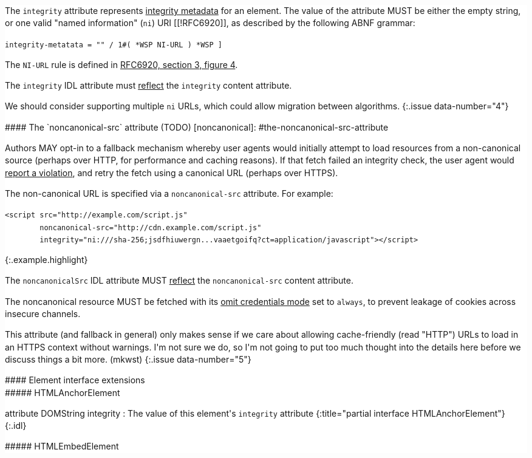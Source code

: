 The `integrity` attribute represents [integrity metadata][] for an element.
The value of the attribute MUST be either the empty string, or one
valid "named information" (`ni`) URI [[!RFC6920]], as described by the
following ABNF grammar:

    integrity-metatata = "" / 1#( *WSP NI-URL ) *WSP ]

The `NI-URL` rule is defined in [RFC6920, section 3, figure 4][niurl].

[niurl]: http://tools.ietf.org/html/rfc6920#section3

The `integrity` IDL attribute must [reflect][] the `integrity` content attribute.

[reflect]: http://www.w3.org/TR/html5/infrastructure.html#reflect

We should consider supporting multiple `ni` URLs, which could allow migration
between algorithms.
{:.issue data-number="4"}
</section>

<section>
#### The `noncanonical-src` attribute (TODO)
[noncanonical]: #the-noncanonical-src-attribute

Authors MAY opt-in to a fallback mechanism whereby user agents would initially
attempt to load resources from a non-canonical source (perhaps over HTTP, for
performance and caching reasons). If that fetch failed an integrity check, the
user agent would [report a violation][], and retry the fetch using a canonical
URL (perhaps over HTTPS).

The non-canonical URL is specified via a `noncanonical-src` attribute. For
example:

    <script src="http://example.com/script.js"
            noncanonical-src="http://cdn.example.com/script.js"
            integrity="ni:///sha-256;jsdfhiuwergn...vaaetgoifq?ct=application/javascript"></script>
{:.example.highlight}

The `noncanonicalSrc` IDL attribute MUST [reflect][] the `noncanonical-src`
content attribute.

The noncanonical resource MUST be fetched with its [omit credentials
mode][] set to `always`, to prevent leakage of cookies across insecure
channels.

[omit credentials mode]: http://fetch.spec.whatwg.org/#concept-request-omit-credentials-mode

This attribute (and fallback in general) only makes sense if we care
about allowing cache-friendly (read "HTTP") URLs to load in an HTTPS context
without warnings. I'm not sure we do, so I'm not going to put too much
thought into the details here before we discuss things a bit more. (mkwst)
{:.issue data-number="5"}
</section>

<section>
#### Element interface extensions

<section>
##### HTMLAnchorElement

attribute DOMString integrity
: The value of this element's `integrity` attribute
{:title="partial interface HTMLAnchorElement"}
{:.idl}
</section>
<section>
##### HTMLEmbedElement


[HSTS]: http://tools.ietf.org/html/rfc6797
[pinned public keys]: http://tools.ietf.org/html/draft-ietf-websec-key-pinning
[entity]: http://www.w3.org/Protocols/rfc2616/rfc2616-sec7.html
[base64url]: http://tools.ietf.org/html/rfc4648#section-5
[abnf-b1]: http://tools.ietf.org/html/rfc5234#appendix-B.1
[sha]: http://csrc.nist.gov/groups/STM/cavp/documents/shs/sha256-384-512.pdf
[openssl]: http://www.openssl.org/
[sha2]: #dfn-sha-2
[digest]: #dfn-digest
[integrity metadata]: #dfn-integrity-metadata
[apply-algorithm]: #apply-algorithm-to-resource
[eligible]: #is-resource-eligible-for-integrity-validation
[fetch-mode]: http://fetch.spec.whatwg.org/#concept-request-mode
[fetch-origin]: http://fetch.spec.whatwg.org/#concept-request-origin
[cachable by a shared cache]: https://svn.tools.ietf.org/svn/wg/httpbis/draft-ietf-httpbis/latest/p6-cache.html#response.cacheability
[match]: #does-resource-match-metadata
[fetch-request]: http://fetch.spec.whatwg.org/#concept-request
[fetch-response]: http://fetch.spec.whatwg.org/#concept-response
[csp]: http://w3.org/TR/CSP11
[report a violation]: http://www.w3.org/TR/CSP11/#dfn-report-a-violation
[integrity policy]: #dfn-integrity-policy
[following a hyperlink]: http://www.w3.org/TR/html5/links.html#following-hyperlinks
[downloads a hyperlink]: http://www.w3.org/TR/html5/links.html#downloading-hyperlinks
[as a download]: http://www.w3.org/TR/html5/links.html#as-a-download
[embedsetup]: http://www.w3.org/TR/html5/embedded-content-0.html#update-the-image-data
[child browsing context]: http://www.w3.org/TR/html5/browsers.html#child-browsing-context
[navigate]: http://www.w3.org/TR/html5/browsers.html#navigate
[process request end-of-file]: http://fetch.spec.whatwg.org/#process-request-end-of-file
[update the image data]: http://www.w3.org/TR/html5/embedded-content-0.html#update-the-image-data
[obtain a resource]: http://www.w3.org/TR/html5/document-metadata.html#concept-link-obtain
[same origin]: http://tools.ietf.org/html/rfc6454#section-5
[objectalgo]: http://www.w3.org/TR/html5/embedded-content-0.html#update-the-image-data 
[prepare]: http://www.w3.org/TR/html5/scripting-1.html#prepare-a-script
[fetching algorithm]: http://www.w3.org/TR/html5/infrastructure.html#fetch
[queue a task]: http://www.w3.org/TR/html5/webappapis.html#queue-a-task
[fire a simple event]: http://www.w3.org/TR/html5/webappapis.html#fire-a-simple-event
[entity body]: #dfn-entity-body
[bz]: http://lists.w3.org/Archives/Public/public-webappsec/2013Dec/0048.html
[track URL]: http://www.w3.org/TR/html5/embedded-content-0.html#track-url
[track-process]: http://www.w3.org/TR/html5/embedded-content-0.html#start-the-track-processing-model
[runworker]: http://dev.w3.org/html5/workers/#run-a-worker
[xhrsend]: http://xhr.spec.whatwg.org/#dom-xmlhttprequest-send
[switch-done]: https://dvcs.w3.org/hg/xhr/raw-file/tip/Overview.html#switch-done
[response entity body]: https://dvcs.w3.org/hg/xhr/raw-file/tip/Overview.html#response-entity-body
[request error]: http://www.w3.org/TR/XMLHttpRequest/#request-error
[xhrnetworkerror]: http://dev.w3.org/2006/webapi/DOM4Core/#networkerror
[xhrerror]: http://www.w3.org/TR/XMLHttpRequest/#event-xhr-error
[origin confusion]: #origin-confusion
[onerror]: http://www.w3.org/TR/html5/webappapis.html#runtime-script-errors
[cors]: http://www.w3.org/TR/html5/infrastructure.html#cors-cross-origin
[MIME Type confusion]: #mime-type-confusion
[Gifar]: http://en.wikipedia.org/wiki/Gifar
[contenttype]: http://tools.ietf.org/html/rfc6920#section-3.1
[valid nonce]: http://w3c.github.io/webappsec/specs/content-security-policy/csp-specification.dev.html#valid-nonces
[cachecontrol]: http://www.w3.org/Protocols/rfc2616/rfc2616-sec14.html#sec14.9
[notransform]: http://www.w3.org/Protocols/rfc2616/rfc2616-sec14.html#sec14.9.5
[Link Fingerprints]: http://www.gerv.net/security/link-fingerprints/
[Link Hashes]: http://wiki.whatwg.org/wiki/Link_Hashes